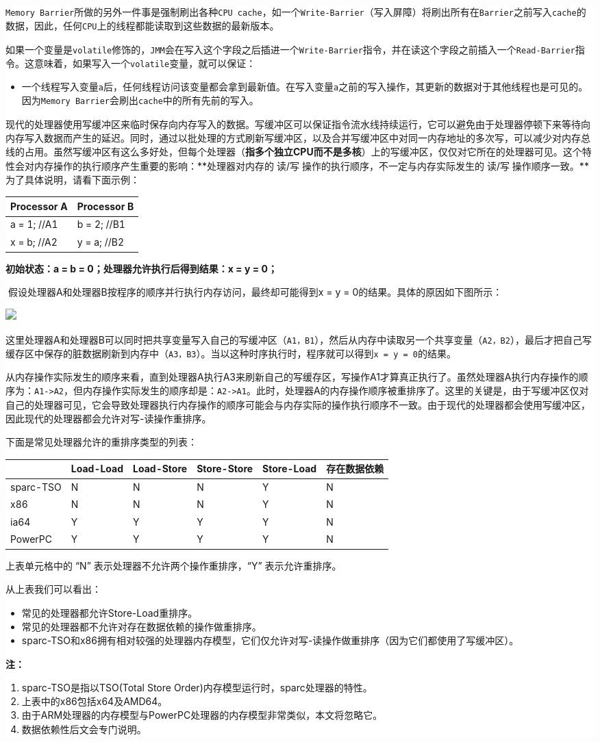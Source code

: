 ​    `Memory Barrier`所做的另外一件事是强制刷出各种`CPU cache`，如一个`Write-Barrier`（写入屏障）将刷出所有在`Barrier`之前写入`cache`的数据，因此，任何`CPU`上的线程都能读取到这些数据的最新版本。

​    如果一个变量是`volatile`修饰的，`JMM`会在写入这个字段之后插进一个`Write-Barrier`指令，并在读这个字段之前插入一个`Read-Barrier`指令。这意味着，如果写入一个`volatile`变量，就可以保证：

- 一个线程写入变量`a`后，任何线程访问该变量都会拿到最新值。在写入变量`a`之前的写入操作，其更新的数据对于其他线程也是可见的。因为`Memory Barrier`会刷出`cache`中的所有先前的写入。

​    现代的处理器使用写缓冲区来临时保存向内存写入的数据。写缓冲区可以保证指令流水线持续运行，它可以避免由于处理器停顿下来等待向内存写入数据而产生的延迟。同时，通过以批处理的方式刷新写缓冲区，以及合并写缓冲区中对同一内存地址的多次写，可以减少对内存总线的占用。虽然写缓冲区有这么多好处，但每个处理器（**指多个独立CPU而不是多核**）上的写缓冲区，仅仅对它所在的处理器可见。这个特性会对内存操作的执行顺序产生重要的影响：**处理器对内存的 读/写 操作的执行顺序，不一定与内存实际发生的 读/写 操作顺序一致。**为了具体说明，请看下面示例：

| Processor A | Processor B |
| ----------- | ----------- |
| a = 1; //A1 | b = 2; //B1 |
| x = b; //A2 | y = a; //B2 |

**初始状态：a = b = 0；处理器允许执行后得到结果：x = y = 0；**

​    假设处理器A和处理器B按程序的顺序并行执行内存访问，最终却可能得到x = y = 0的结果。具体的原因如下图所示：

![](/blog/images/201706_1/6.png)
​    

​    这里处理器A和处理器B可以同时把共享变量写入自己的写缓冲区（`A1，B1`），然后从内存中读取另一个共享变量（`A2，B2`），最后才把自己写缓存区中保存的脏数据刷新到内存中（`A3，B3`）。当以这种时序执行时，程序就可以得到`x = y = 0`的结果。

​    从内存操作实际发生的顺序来看，直到处理器A执行A3来刷新自己的写缓存区，写操作A1才算真正执行了。虽然处理器A执行内存操作的顺序为：`A1->A2`，但内存操作实际发生的顺序却是：`A2->A1`。此时，处理器A的内存操作顺序被重排序了。这里的关键是，由于写缓冲区仅对自己的处理器可见，它会导致处理器执行内存操作的顺序可能会与内存实际的操作执行顺序不一致。由于现代的处理器都会使用写缓冲区，因此现代的处理器都会允许对写-读操作重排序。

下面是常见处理器允许的重排序类型的列表：

|           | Load-Load | Load-Store | Store-Store | Store-Load | 存在数据依赖 |
| --------- | --------- | ---------- | ----------- | ---------- | ------ |
| sparc-TSO | N         | N          | N           | Y          | N      |
| x86       | N         | N          | N           | Y          | N      |
| ia64      | Y         | Y          | Y           | Y          | N      |
| PowerPC   | Y         | Y          | Y           | Y          | N      |

上表单元格中的 “N” 表示处理器不允许两个操作重排序，“Y” 表示允许重排序。

从上表我们可以看出：

- 常见的处理器都允许Store-Load重排序。
- 常见的处理器都不允许对存在数据依赖的操作做重排序。
- sparc-TSO和x86拥有相对较强的处理器内存模型，它们仅允许对写-读操作做重排序（因为它们都使用了写缓冲区）。

**注：**
1. sparc-TSO是指以TSO(Total Store Order)内存模型运行时，sparc处理器的特性。
2. 上表中的x86包括x64及AMD64。
3. 由于ARM处理器的内存模型与PowerPC处理器的内存模型非常类似，本文将忽略它。
4. 数据依赖性后文会专门说明。
